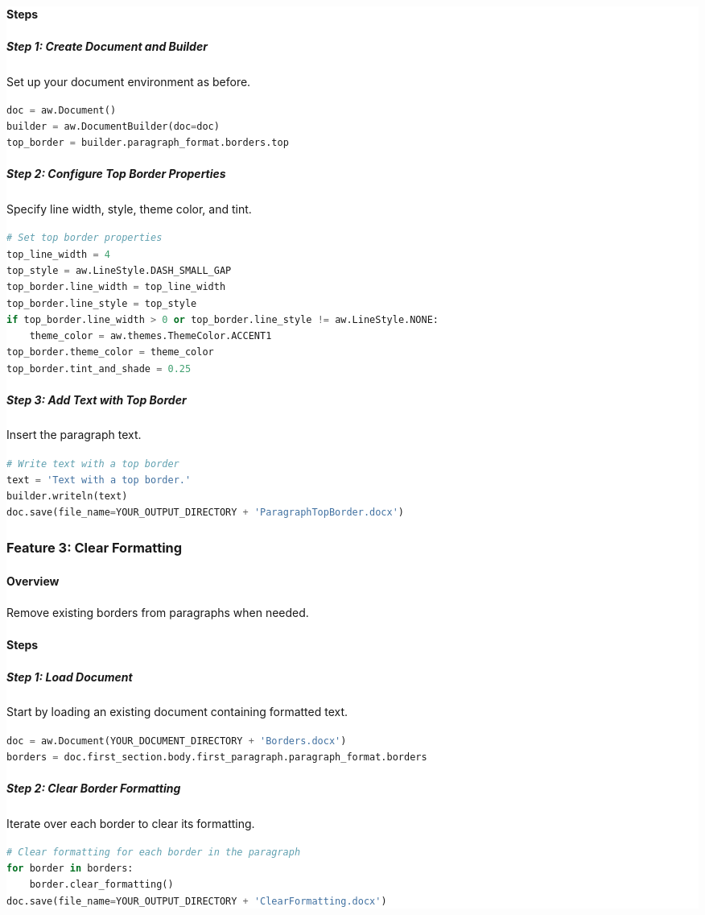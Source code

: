 #### Steps
##### Step 1: Create Document and Builder
Set up your document environment as before.

```python
doc = aw.Document()
builder = aw.DocumentBuilder(doc=doc)
top_border = builder.paragraph_format.borders.top
```

##### Step 2: Configure Top Border Properties
Specify line width, style, theme color, and tint.

```python
# Set top border properties
top_line_width = 4
top_style = aw.LineStyle.DASH_SMALL_GAP
top_border.line_width = top_line_width
top_border.line_style = top_style
if top_border.line_width > 0 or top_border.line_style != aw.LineStyle.NONE:
    theme_color = aw.themes.ThemeColor.ACCENT1
top_border.theme_color = theme_color
top_border.tint_and_shade = 0.25
```

##### Step 3: Add Text with Top Border
Insert the paragraph text.

```python
# Write text with a top border
text = 'Text with a top border.'
builder.writeln(text)
doc.save(file_name=YOUR_OUTPUT_DIRECTORY + 'ParagraphTopBorder.docx')
```

### Feature 3: Clear Formatting
#### Overview
Remove existing borders from paragraphs when needed.

#### Steps
##### Step 1: Load Document
Start by loading an existing document containing formatted text.

```python
doc = aw.Document(YOUR_DOCUMENT_DIRECTORY + 'Borders.docx')
borders = doc.first_section.body.first_paragraph.paragraph_format.borders
```

##### Step 2: Clear Border Formatting
Iterate over each border to clear its formatting.

```python
# Clear formatting for each border in the paragraph
for border in borders:
    border.clear_formatting()
doc.save(file_name=YOUR_OUTPUT_DIRECTORY + 'ClearFormatting.docx')
```
